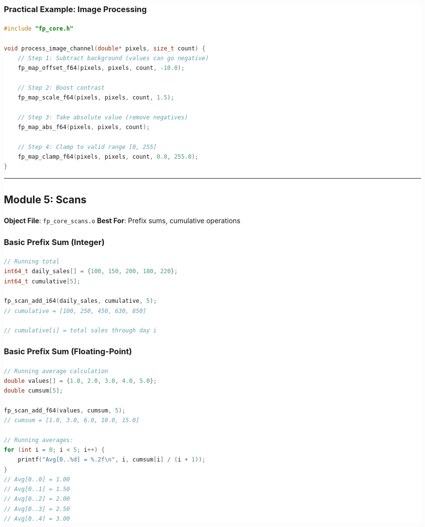 ### Practical Example: Image Processing

```c
#include "fp_core.h"

void process_image_channel(double* pixels, size_t count) {
    // Step 1: Subtract background (values can go negative)
    fp_map_offset_f64(pixels, pixels, count, -10.0);

    // Step 2: Boost contrast
    fp_map_scale_f64(pixels, pixels, count, 1.5);

    // Step 3: Take absolute value (remove negatives)
    fp_map_abs_f64(pixels, pixels, count);

    // Step 4: Clamp to valid range [0, 255]
    fp_map_clamp_f64(pixels, pixels, count, 0.0, 255.0);
}
```

---

## Module 5: Scans

**Object File**: `fp_core_scans.o`
**Best For**: Prefix sums, cumulative operations

### Basic Prefix Sum (Integer)

```c
// Running total
int64_t daily_sales[] = {100, 150, 200, 180, 220};
int64_t cumulative[5];

fp_scan_add_i64(daily_sales, cumulative, 5);
// cumulative = [100, 250, 450, 630, 850]

// cumulative[i] = total sales through day i
```

### Basic Prefix Sum (Floating-Point)

```c
// Running average calculation
double values[] = {1.0, 2.0, 3.0, 4.0, 5.0};
double cumsum[5];

fp_scan_add_f64(values, cumsum, 5);
// cumsum = [1.0, 3.0, 6.0, 10.0, 15.0]

// Running averages:
for (int i = 0; i < 5; i++) {
    printf("Avg[0..%d] = %.2f\n", i, cumsum[i] / (i + 1));
}
// Avg[0..0] = 1.00
// Avg[0..1] = 1.50
// Avg[0..2] = 2.00
// Avg[0..3] = 2.50
// Avg[0..4] = 3.00
```
